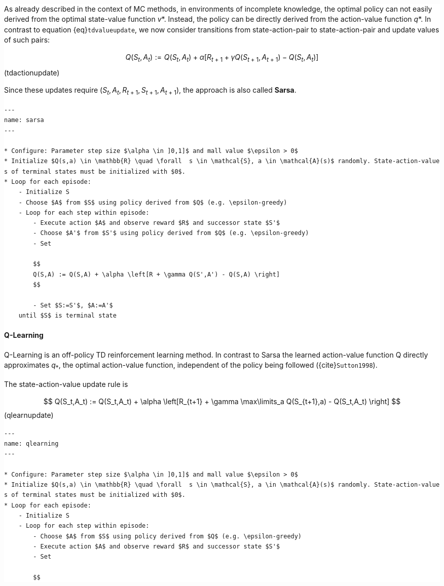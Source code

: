 As already described in the context of MC methods, in environments of incomplete knowledge, the optimal policy can not easily derived from the optimal state-value function $v*$. Instead, the policy can be directly derived from the action-value function $q*$. In contrast to equation {eq}`tdvalueupdate`, we now consider transitions from state-action-pair to state-action-pair and update values of such pairs:

$$
Q(S_t,A_t) := Q(S_t,A_t) + \alpha \left[R_{t+1} + \gamma Q(S_{t+1},A_{t+1}) - Q(S_t,A_t) \right]
$$ (tdactionupdate)
 
Since these updates require $(S_t,A_t,R_{t+1},S_{t+1},A_{t+1})$, the approach is also called **Sarsa**.


```{admonition} Sarsa: On-policy TD control for estimating $Q \sim q_*$
---
name: sarsa
---

* Configure: Parameter step size $\alpha \in ]0,1]$ and mall value $\epsilon > 0$
* Initialize $Q(s,a) \in \mathbb{R} \quad \forall  s \in \mathcal{S}, a \in \mathcal{A}(s)$ randomly. State-action-values of terminal states must be initialized with $0$.
* Loop for each episode:
    - Initialize S
	- Choose $A$ from $S$ using policy derived from $Q$ (e.g. \epsilon-greedy)
	- Loop for each step within episode:
		- Execute action $A$ and observe reward $R$ and successor state $S'$
		- Choose $A'$ from $S'$ using policy derived from $Q$ (e.g. \epsilon-greedy)
		- Set
		 
		$$
		Q(S,A) := Q(S,A) + \alpha \left[R + \gamma Q(S',A') - Q(S,A) \right]
		$$
		
		- Set $S:=S'$, $A:=A'$
	until $S$ is terminal state
```

#### Q-Learning

Q-Learning is an off-policy TD reinforcement learning method. In contrast to Sarsa the learned action-value function Q directly approximates $q_*$, the optimal action-value function, independent of the policy being followed ({cite}`Sutton1998`).  

The state-action-value update rule is

$$
Q(S_t,A_t) := Q(S_t,A_t) + \alpha \left[R_{t+1} + \gamma \max\limits_a Q(S_{t+1},a) - Q(S_t,A_t) \right]
$$ (qlearnupdate)



```{admonition} Q-Learning: Off-policy TD control for estimating $\pi \sim \pi_*$
---
name: qlearning
---

* Configure: Parameter step size $\alpha \in ]0,1]$ and mall value $\epsilon > 0$
* Initialize $Q(s,a) \in \mathbb{R} \quad \forall  s \in \mathcal{S}, a \in \mathcal{A}(s)$ randomly. State-action-values of terminal states must be initialized with $0$.
* Loop for each episode:
    - Initialize S
	- Loop for each step within episode:
		- Choose $A$ from $S$ using policy derived from $Q$ (e.g. \epsilon-greedy)
		- Execute action $A$ and observe reward $R$ and successor state $S'$
		- Set
		 
		$$
```

[^f1]: *Reinforcement* is just another word for *reward*, hence learning from reinforcements.
